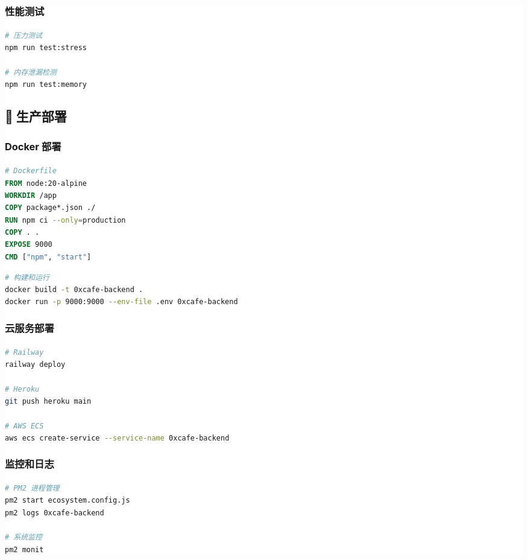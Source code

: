 ### 性能测试
```bash
# 压力测试
npm run test:stress

# 内存泄漏检测
npm run test:memory
```

## 🚀 生产部署

### Docker 部署

```dockerfile
# Dockerfile
FROM node:20-alpine
WORKDIR /app
COPY package*.json ./
RUN npm ci --only=production
COPY . .
EXPOSE 9000
CMD ["npm", "start"]
```

```bash
# 构建和运行
docker build -t 0xcafe-backend .
docker run -p 9000:9000 --env-file .env 0xcafe-backend
```

### 云服务部署

```bash
# Railway
railway deploy

# Heroku
git push heroku main

# AWS ECS
aws ecs create-service --service-name 0xcafe-backend
```

### 监控和日志

```bash
# PM2 进程管理
pm2 start ecosystem.config.js
pm2 logs 0xcafe-backend

# 系统监控
pm2 monit
```
